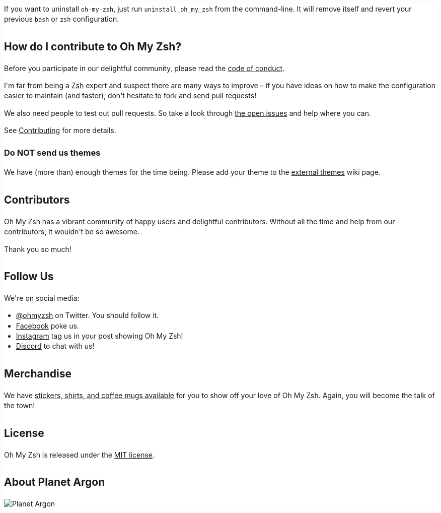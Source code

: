 If you want to uninstall `oh-my-zsh`, just run `uninstall_oh_my_zsh` from the command-line. It will remove itself and revert your previous `bash` or `zsh` configuration.

## How do I contribute to Oh My Zsh?

Before you participate in our delightful community, please read the [code of conduct](CODE_OF_CONDUCT.md).

I'm far from being a [Zsh](https://www.zsh.org/) expert and suspect there are many ways to improve – if you have ideas on how to make the configuration easier to maintain (and faster), don't hesitate to fork and send pull requests!

We also need people to test out pull requests. So take a look through [the open issues](https://github.com/ohmyzsh/ohmyzsh/issues) and help where you can.

See [Contributing](CONTRIBUTING.md) for more details.

### Do NOT send us themes

We have (more than) enough themes for the time being. Please add your theme to the [external themes](https://github.com/ohmyzsh/ohmyzsh/wiki/External-themes) wiki page.

## Contributors

Oh My Zsh has a vibrant community of happy users and delightful contributors. Without all the time and help from our contributors, it wouldn't be so awesome.

Thank you so much!

## Follow Us

We're on social media:

- [@ohmyzsh](https://twitter.com/ohmyzsh) on Twitter. You should follow it.
- [Facebook](https://www.facebook.com/Oh-My-Zsh-296616263819290/) poke us.
- [Instagram](https://www.instagram.com/_ohmyzsh/) tag us in your post showing Oh My Zsh!
- [Discord](https://discord.gg/ohmyzsh) to chat with us!

## Merchandise

We have [stickers, shirts, and coffee mugs available](https://shop.planetargon.com/collections/oh-my-zsh?utm_source=github) for you to show off your love of Oh My Zsh. Again, you will become the talk of the town!

## License

Oh My Zsh is released under the [MIT license](LICENSE.txt).

## About Planet Argon

![Planet Argon](https://pa-github-assets.s3.amazonaws.com/PARGON_logo_digital_COL-small.jpg)
